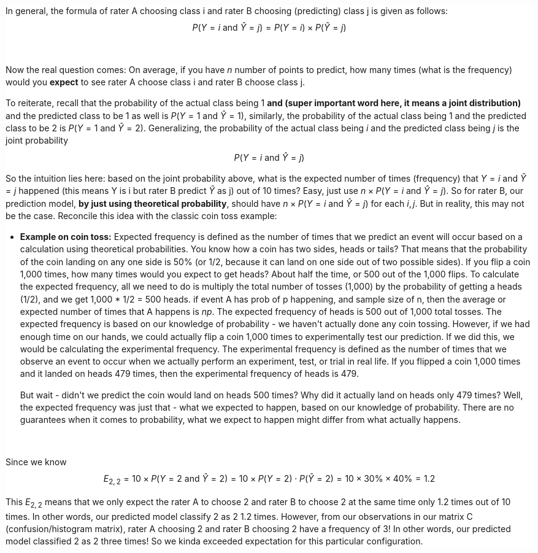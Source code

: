 In general, the formula of rater A choosing class i and rater B choosing (predicting) class j is given as follows: $$P(Y = i \text{ and }  \widehat{Y} = j) =  P(Y = i) \times P (\widehat{Y} = j)$$

<br>


Now the real question comes: On average, if you have $n$ number of points to predict, how many times (what is the frequency) would you **expect** to see rater A choose class i and rater B choose class j.

To reiterate, recall that the probability of the actual class being 1 **and (super important word here, it means a joint distribution)** and the predicted class to be 1 as well is $P(Y = 1 \text{ and }  \widehat{Y} = 1)$, similarly, the probability of the actual class being 1 and the predicted class to be 2 is $P(Y = 1 \text{ and }  \widehat{Y} = 2)$. Generalizing, the probability of the actual class being $i$ and the predicted class being $j$ is the joint probability $$P(Y = i \text{ and }  \widehat{Y} = j)$$

So the intuition lies here: based on the joint probability above, what is the expected number of times (frequency) that $Y = i$ and $\widehat{Y} = j$ happened (this means Y is i but rater B predict $\widehat{Y}$ as j) out of 10 times? Easy, just use $n \times P(Y = i \text{ and }  \widehat{Y} = j)$. So for rater B, our prediction model, **by just using theoretical probability**, should have $n \times P(Y = i \text{ and }  \widehat{Y} = j)$ for each $i,j$. But in reality, this may not be the case. Reconcile this idea with the classic coin toss example:

- **Example on coin toss:** Expected frequency is defined as the number of times that we predict an event will occur based on a calculation using theoretical probabilities. You know how a coin has two sides, heads or tails? That means that the probability of the coin landing on any one side is 50% (or 1/2, because it can land on one side out of two possible sides). If you flip a coin 1,000 times, how many times would you expect to get heads? About half the time, or 500 out of the 1,000 flips. To calculate the expected frequency, all we need to do is multiply the total number of tosses (1,000) by the probability of getting a heads (1/2), and we get 1,000 * 1/2 = 500 heads. if event A has prob of p happening, and sample size of n, then the average or expected number of times that A happens is $np$. The expected frequency of heads is 500 out of 1,000 total tosses. The expected frequency is based on our knowledge of probability - we haven't actually done any coin tossing. However, if we had enough time on our hands, we could actually flip a coin 1,000 times to experimentally test our prediction. If we did this, we would be calculating the experimental frequency. The experimental frequency is defined as the number of times that we observe an event to occur when we actually perform an experiment, test, or trial in real life. If you flipped a coin 1,000 times and it landed on heads 479 times, then the experimental frequency of heads is 479.

    But wait - didn't we predict the coin would land on heads 500 times? Why did it actually land on heads only 479 times? Well, the expected frequency was just that - what we expected to happen, based on our knowledge of probability. There are no guarantees when it comes to probability, what we expect to happen might differ from what actually happens.

<br>

Since we know $$E_{2,2} = 10 \times P(Y = 2 \text{ and } \widehat{Y} = 2)  = 10 \times P(Y = 2) \cdot P(\widehat{Y} = 2) = 10 \times 30\% \times 40\%  = 1.2$$

This $E_{2,2}$ means that we only expect the rater A to choose 2 and rater B to choose 2 at the same time only 1.2 times out of 10 times. In other words, our predicted model classify 2 as 2 1.2 times. However, from our observations in our matrix C (confusion/histogram matrix), rater A choosing 2 and rater B choosing 2 have a frequency of 3! In other words, our predicted model classified 2 as 2 three times! So we kinda exceeded expectation for this particular configuration.
